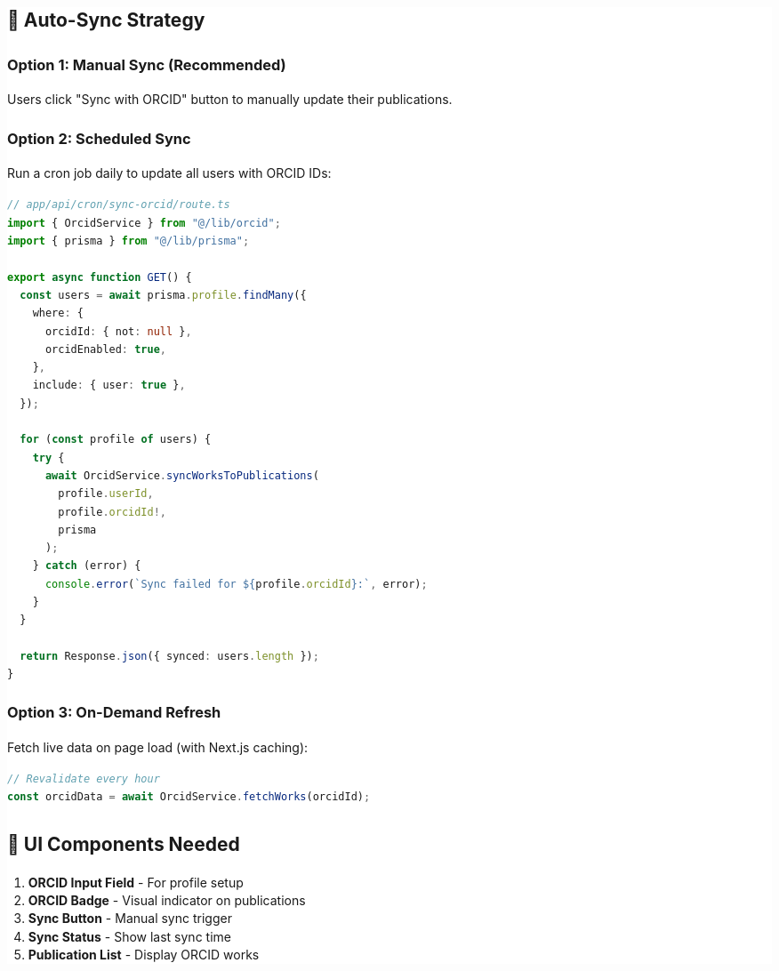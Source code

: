 ## 🔄 Auto-Sync Strategy

### Option 1: Manual Sync (Recommended)

Users click "Sync with ORCID" button to manually update their publications.

### Option 2: Scheduled Sync

Run a cron job daily to update all users with ORCID IDs:

```typescript
// app/api/cron/sync-orcid/route.ts
import { OrcidService } from "@/lib/orcid";
import { prisma } from "@/lib/prisma";

export async function GET() {
  const users = await prisma.profile.findMany({
    where: {
      orcidId: { not: null },
      orcidEnabled: true,
    },
    include: { user: true },
  });

  for (const profile of users) {
    try {
      await OrcidService.syncWorksToPublications(
        profile.userId,
        profile.orcidId!,
        prisma
      );
    } catch (error) {
      console.error(`Sync failed for ${profile.orcidId}:`, error);
    }
  }

  return Response.json({ synced: users.length });
}
```

### Option 3: On-Demand Refresh

Fetch live data on page load (with Next.js caching):

```typescript
// Revalidate every hour
const orcidData = await OrcidService.fetchWorks(orcidId);
```

## 🎨 UI Components Needed

1. **ORCID Input Field** - For profile setup
2. **ORCID Badge** - Visual indicator on publications
3. **Sync Button** - Manual sync trigger
4. **Sync Status** - Show last sync time
5. **Publication List** - Display ORCID works
